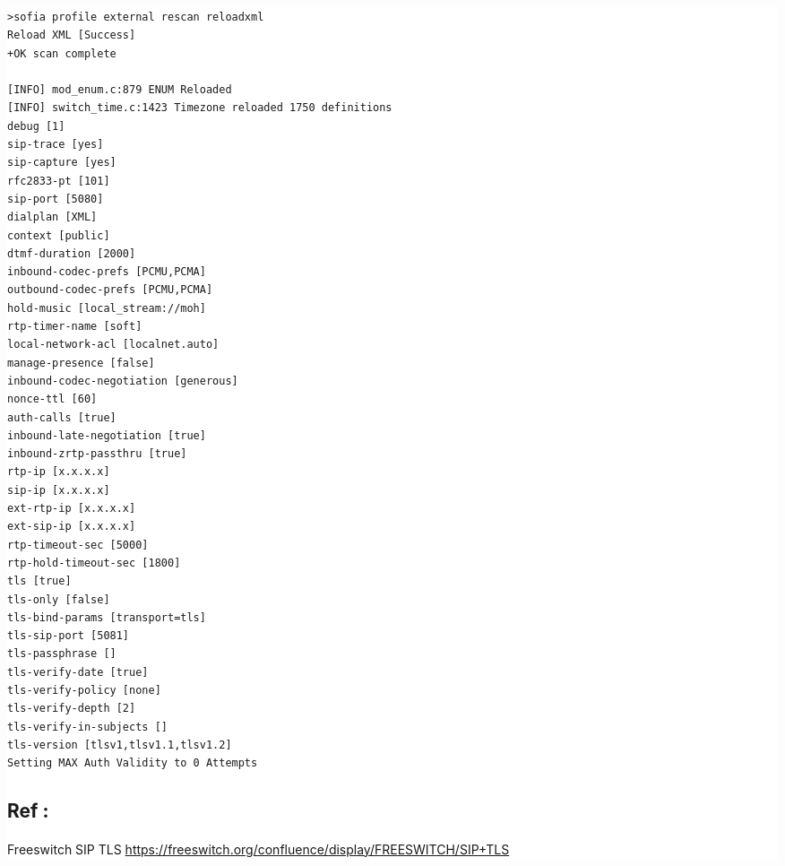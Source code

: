```
>sofia profile external rescan reloadxml
Reload XML [Success]
+OK scan complete

[INFO] mod_enum.c:879 ENUM Reloaded
[INFO] switch_time.c:1423 Timezone reloaded 1750 definitions
debug [1]
sip-trace [yes]
sip-capture [yes]
rfc2833-pt [101]
sip-port [5080]
dialplan [XML]
context [public]
dtmf-duration [2000]
inbound-codec-prefs [PCMU,PCMA]
outbound-codec-prefs [PCMU,PCMA]
hold-music [local_stream://moh]
rtp-timer-name [soft]
local-network-acl [localnet.auto]
manage-presence [false]
inbound-codec-negotiation [generous]
nonce-ttl [60]
auth-calls [true]
inbound-late-negotiation [true]
inbound-zrtp-passthru [true]
rtp-ip [x.x.x.x]
sip-ip [x.x.x.x]
ext-rtp-ip [x.x.x.x]
ext-sip-ip [x.x.x.x]
rtp-timeout-sec [5000]
rtp-hold-timeout-sec [1800]
tls [true]
tls-only [false]
tls-bind-params [transport=tls]
tls-sip-port [5081]
tls-passphrase []
tls-verify-date [true]
tls-verify-policy [none]
tls-verify-depth [2]
tls-verify-in-subjects []
tls-version [tlsv1,tlsv1.1,tlsv1.2]
Setting MAX Auth Validity to 0 Attempts
```

## Ref :
Freeswitch SIP TLS https://freeswitch.org/confluence/display/FREESWITCH/SIP+TLS
